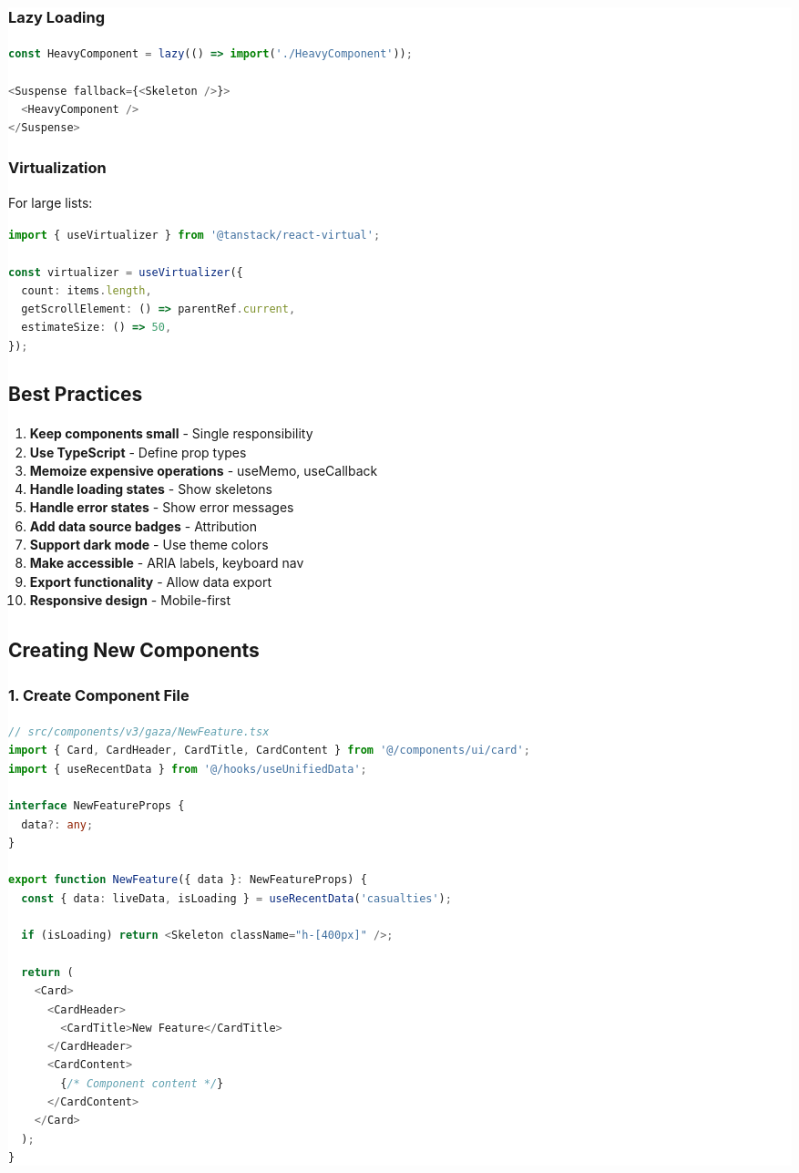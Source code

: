 ### Lazy Loading
```typescript
const HeavyComponent = lazy(() => import('./HeavyComponent'));

<Suspense fallback={<Skeleton />}>
  <HeavyComponent />
</Suspense>
```

### Virtualization
For large lists:
```typescript
import { useVirtualizer } from '@tanstack/react-virtual';

const virtualizer = useVirtualizer({
  count: items.length,
  getScrollElement: () => parentRef.current,
  estimateSize: () => 50,
});
```

## Best Practices

1. **Keep components small** - Single responsibility
2. **Use TypeScript** - Define prop types
3. **Memoize expensive operations** - useMemo, useCallback
4. **Handle loading states** - Show skeletons
5. **Handle error states** - Show error messages
6. **Add data source badges** - Attribution
7. **Support dark mode** - Use theme colors
8. **Make accessible** - ARIA labels, keyboard nav
9. **Export functionality** - Allow data export
10. **Responsive design** - Mobile-first

## Creating New Components

### 1. Create Component File
```typescript
// src/components/v3/gaza/NewFeature.tsx
import { Card, CardHeader, CardTitle, CardContent } from '@/components/ui/card';
import { useRecentData } from '@/hooks/useUnifiedData';

interface NewFeatureProps {
  data?: any;
}

export function NewFeature({ data }: NewFeatureProps) {
  const { data: liveData, isLoading } = useRecentData('casualties');
  
  if (isLoading) return <Skeleton className="h-[400px]" />;
  
  return (
    <Card>
      <CardHeader>
        <CardTitle>New Feature</CardTitle>
      </CardHeader>
      <CardContent>
        {/* Component content */}
      </CardContent>
    </Card>
  );
}
```